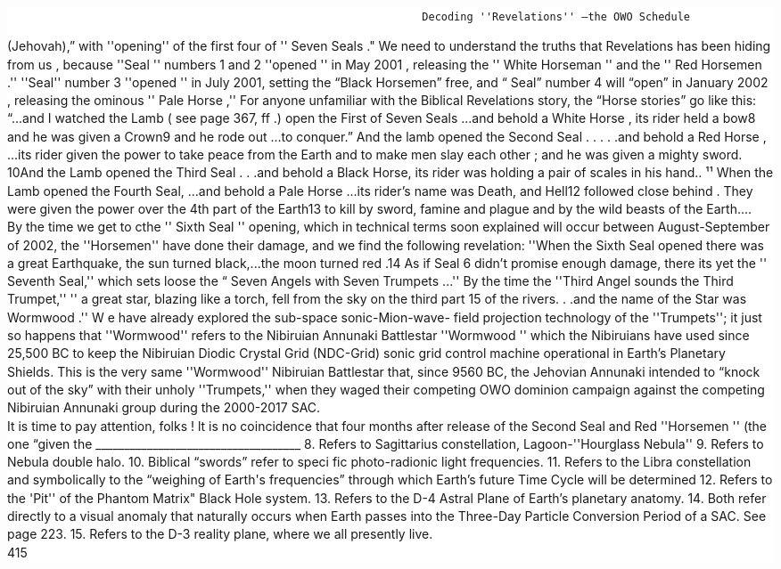 
                                                              
                                                                     Decoding ''Revelations'' —the OWO Schedule
(Jehovah),” with ''opening'' of the first four of '' Seven Seals ." We need to
understand the truths that Revelations has been hiding from us , because
''Seal '' numbers 1 and 2 ''opened '' in May 2001 , releasing the '' White
Horseman '' and the '' Red Horsemen .'' ''Seal'' number 3 ''opened '' in July
2001, setting the  “Black Horsemen” free, and “ Seal” number 4 will “open”
in January 2002 , releasing the ominous '' Pale  Horse ,'' For anyone
unfamiliar with the Biblical Revelations story, the “Horse stories” go like
this: “...and I watched the Lamb ( see page 367, ff .) open the First of Seven
Seals ...and behold a White Horse , its rider held a bow8 and he was given a
Crown9 and he rode out ...to conquer.” And the lamb opened the Second
Seal . . . . .and behold a Red Horse , ...its rider given the power to take peace from
the Earth and to make men slay each other ; and he was given a mighty
sword. 10And the Lamb opened the Third Seal . . .and behold a Black Horse,  its
rider was holding a pair of scales in his hand.. ¹¹ When the Lamb opened the
Fourth Seal, ...and behold a Pale Horse ...its rider’s name was Death, and
Hell12 followed close behind . They were given the power over the 4th part of
the Earth13 to kill by sword, famine and plague and by the wild beasts of the
Earth....     
      By the time we get to  cthe '' Sixth Seal '' opening, which in technical
terms soon explained will occur between August-September of 2002,  the
''Horsemen'' have done their damage, and we find the following revelation:
''When the  Sixth Seal opened there was a  great Earthquake, the sun turned
black,...the moon turned red .14 
    As if Seal 6 didn’t promise enough damage, there its yet the '' Seventh
Seal,'' which sets loose the “ Seven Angels with Seven Trumpets ...'' By the
time the ''Third Angel sounds the Third Trumpet,'' '' a great star, blazing like a
torch, fell from the sky on the third part 15 of the rivers. . .and the name of the Star
was Wormwood .'' W e have already explored the sub-space sonic-Mion-wave-
field projection technology of the ''Trumpets''; it just so happens that
''Wormwood'' refers to the Nibiruian Annunaki Battlestar ''Wormwood ''
which the Nibiruians have used since 25,500 BC  to keep the Nibiruian
Diodic Crystal Grid (NDC-Grid)  sonic grid control machine operational in
Earth’s Planetary Shields. This is the very same ''Wormwood'' Nibiruian
Battlestar that, since 9560 BC, the Jehovian Annunaki intended to “knock
out of the sky” with their unholy ''Trumpets,'' when they waged their
competing OWO dominion campaign against the competing Nibiruian
Annunaki group during the 2000-2017 SAC.  
      It is time to pay attention, folks ! lt is no coincidence that four months
after release of the Second Seal  and Red ''Horsemen '' (the one “given the
                             ____________________________________
8.    Refers to Sagittarius constellation, Lagoon-''Hourglass Nebula''
9.    Refers to Nebula double halo.
10.  Biblical “swords” refer to speci fic photo-radionic light frequencies.
11.  Refers to the Libra constellation and symbolically to the “weighing of Earth's frequencies”
       through which Earth’s future Time Cycle will be determined
12.  Refers to the 'Pit'' of the Phantom Matrix" Black Hole system.
13.  Refers to the D-4 Astral Plane of Earth’s planetary anatomy.
14.  Both refer directly to a visual anomaly that naturally occurs when Earth passes into the
       Three-Day Particle Conversion Period  of a SAC. See page 223.
15.  Refers to the D-3 reality plane, where we all presently live.   
415                               
  